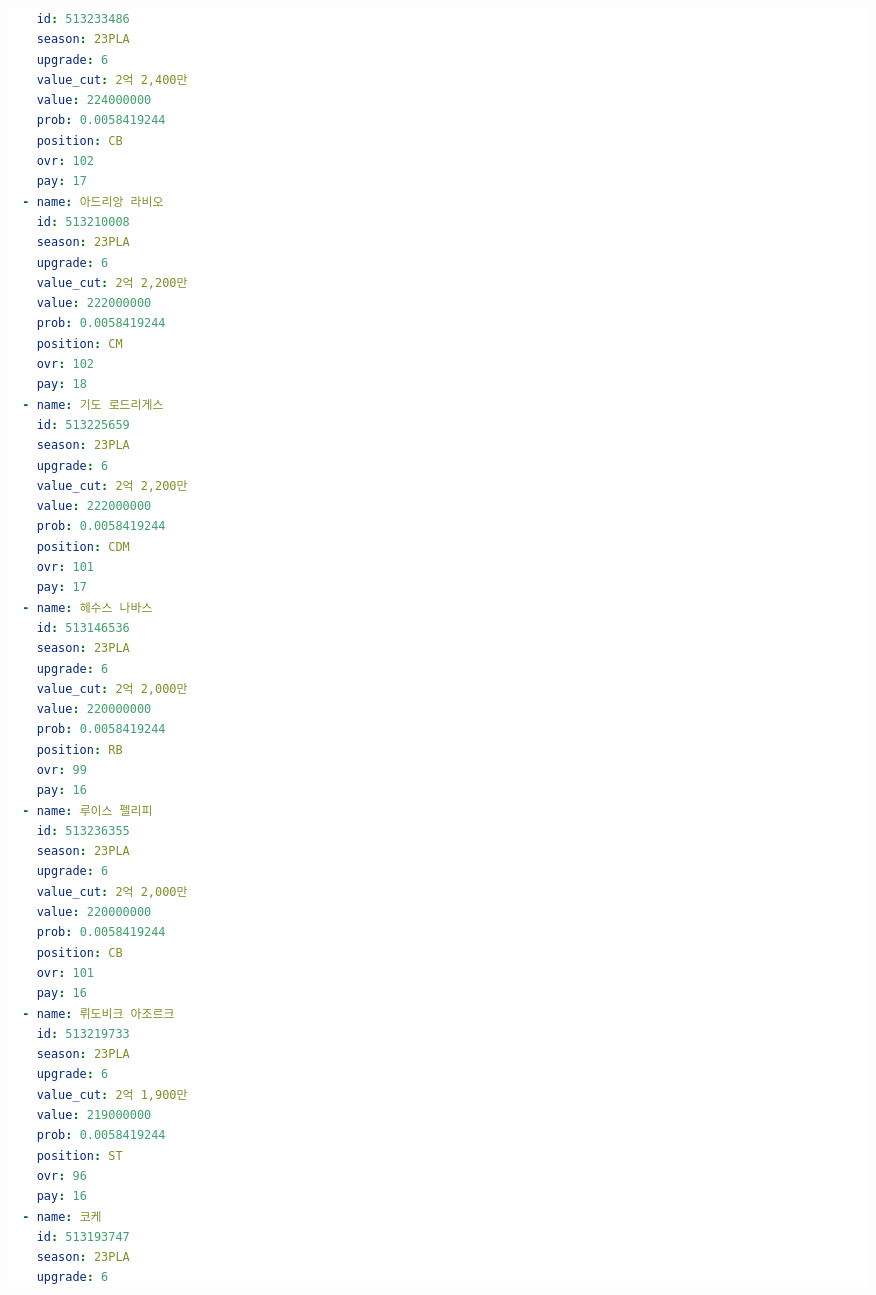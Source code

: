 ```yaml
    id: 513233486
    season: 23PLA
    upgrade: 6
    value_cut: 2억 2,400만
    value: 224000000
    prob: 0.0058419244
    position: CB
    ovr: 102
    pay: 17
  - name: 아드리앙 라비오
    id: 513210008
    season: 23PLA
    upgrade: 6
    value_cut: 2억 2,200만
    value: 222000000
    prob: 0.0058419244
    position: CM
    ovr: 102
    pay: 18
  - name: 기도 로드리게스
    id: 513225659
    season: 23PLA
    upgrade: 6
    value_cut: 2억 2,200만
    value: 222000000
    prob: 0.0058419244
    position: CDM
    ovr: 101
    pay: 17
  - name: 헤수스 나바스
    id: 513146536
    season: 23PLA
    upgrade: 6
    value_cut: 2억 2,000만
    value: 220000000
    prob: 0.0058419244
    position: RB
    ovr: 99
    pay: 16
  - name: 루이스 펠리피
    id: 513236355
    season: 23PLA
    upgrade: 6
    value_cut: 2억 2,000만
    value: 220000000
    prob: 0.0058419244
    position: CB
    ovr: 101
    pay: 16
  - name: 뤼도비크 아조르크
    id: 513219733
    season: 23PLA
    upgrade: 6
    value_cut: 2억 1,900만
    value: 219000000
    prob: 0.0058419244
    position: ST
    ovr: 96
    pay: 16
  - name: 코케
    id: 513193747
    season: 23PLA
    upgrade: 6
```